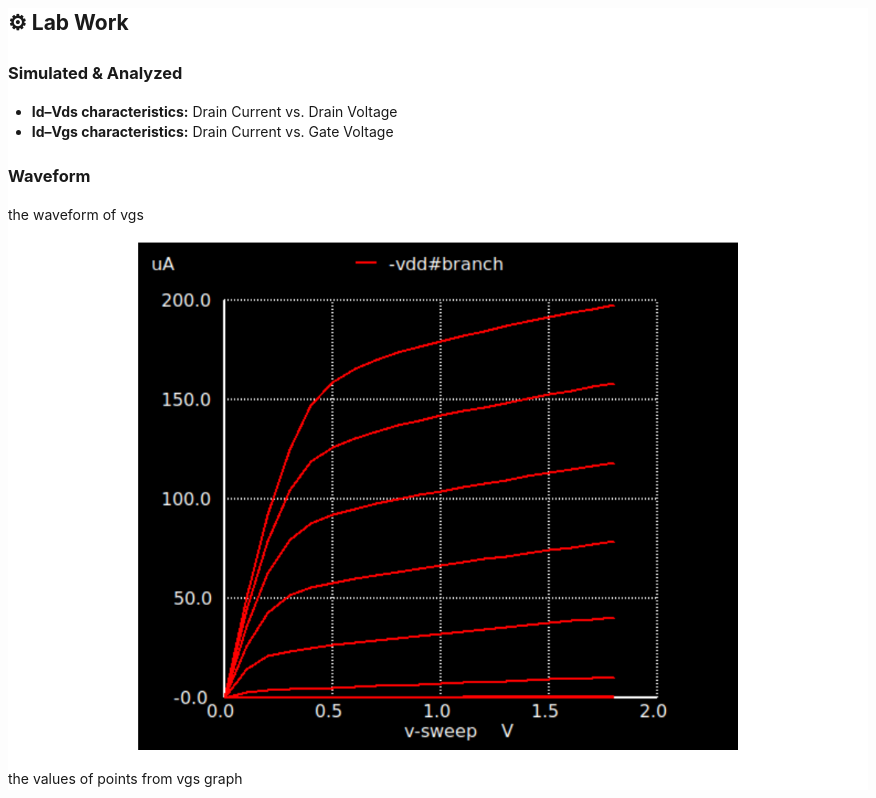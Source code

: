 ## ⚙️ Lab Work

### Simulated & Analyzed
- **Id–Vds characteristics:** Drain Current vs. Drain Voltage  
- **Id–Vgs characteristics:** Drain Current vs. Gate Voltage  

### Waveform 
the waveform of vgs
<p align="center">
  <img src="https://github.com/kushanth04/RTL-to-GDSvsd/blob/main/week%204/day2/day2_vds.png" 
       alt="Simulation Block Diagram" width="600"/>
</p>
the values of points from vgs graph
<p align="center">